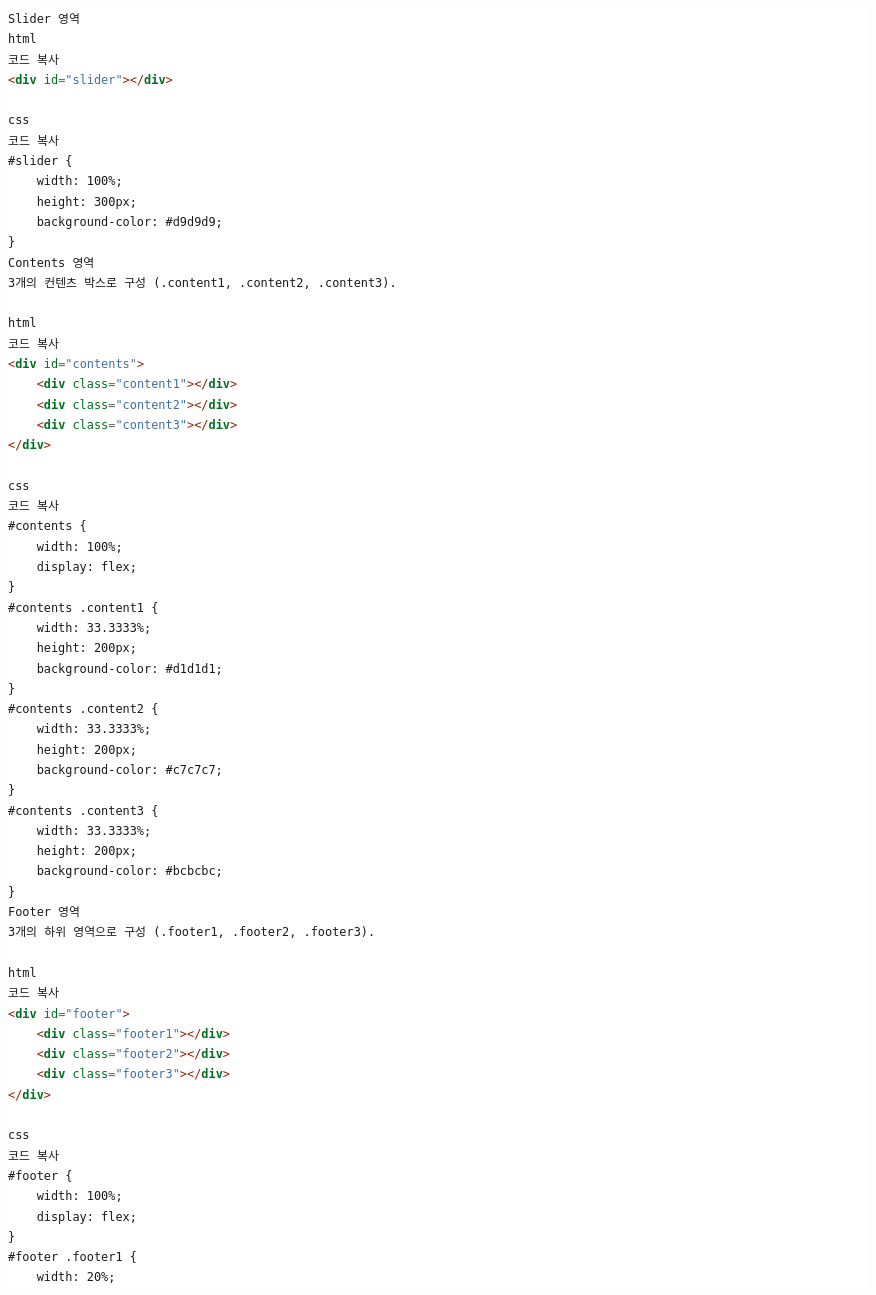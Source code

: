 ```html
Slider 영역
html
코드 복사
<div id="slider"></div>

css
코드 복사
#slider {
    width: 100%;
    height: 300px;
    background-color: #d9d9d9;
}
Contents 영역
3개의 컨텐츠 박스로 구성 (.content1, .content2, .content3).

html
코드 복사
<div id="contents">
    <div class="content1"></div>
    <div class="content2"></div>
    <div class="content3"></div>
</div>

css
코드 복사
#contents {
    width: 100%;
    display: flex;
}
#contents .content1 {
    width: 33.3333%;
    height: 200px;
    background-color: #d1d1d1;
}
#contents .content2 {
    width: 33.3333%;
    height: 200px;
    background-color: #c7c7c7;
}
#contents .content3 {
    width: 33.3333%;
    height: 200px;
    background-color: #bcbcbc;
}
Footer 영역
3개의 하위 영역으로 구성 (.footer1, .footer2, .footer3).

html
코드 복사
<div id="footer">
    <div class="footer1"></div>
    <div class="footer2"></div>
    <div class="footer3"></div>
</div>

css
코드 복사
#footer {
    width: 100%;
    display: flex;
}
#footer .footer1 {
    width: 20%;
```